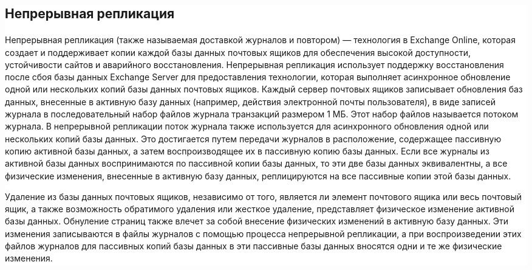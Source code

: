## <a name="continuous-replication"></a>Непрерывная репликация
Непрерывная репликация (также называемая доставкой журналов и повтором) — технология в Exchange Online, которая создает и поддерживает копии каждой базы данных почтовых ящиков для обеспечения высокой доступности, устойчивости сайтов и аварийного восстановления. Непрерывная репликация использует поддержку восстановления после сбоя базы данных Exchange Server для предоставления технологии, которая выполняет асинхронное обновление одной или нескольких копий базы данных почтовых ящиков. Каждый сервер почтовых ящиков записывает обновления баз данных, внесенные в активную базу данных (например, действия электронной почты пользователя), в виде записей журнала в последовательный набор файлов журнала транзакций размером 1 МБ. Этот набор файлов называется потоком журнала. В непрерывной репликации поток журнала также используется для асинхронного обновления одной или нескольких копий базы данных. Это достигается путем передачи журналов в расположение, содержащее пассивную копию активной базы данных, а затем воспроизводящее их в пассивную копию базы данных. Если все журналы из активной базы данных воспринимаются по пассивной копии базы данных, то эти две базы данных эквивалентны, а все физические изменения, внесенные в активную базу данных, реплицируются на все пассивные копии этой базы данных.

Удаление из базы данных почтовых ящиков, независимо от того, является ли элемент почтового ящика или весь почтовый ящик, а также возможность обратимого удаления или жесткое удаление, представляет физическое изменение активной базы данных. Обнуление страниц также влечет за собой внесение физических изменений в активную базу данных. Эти изменения записываются в файлы журналов с помощью процесса непрерывной репликации, а при воспроизведении этих файлов журналов для пассивных копий базы данных в эти пассивные базы данных вносятся одни и те же физические изменения.